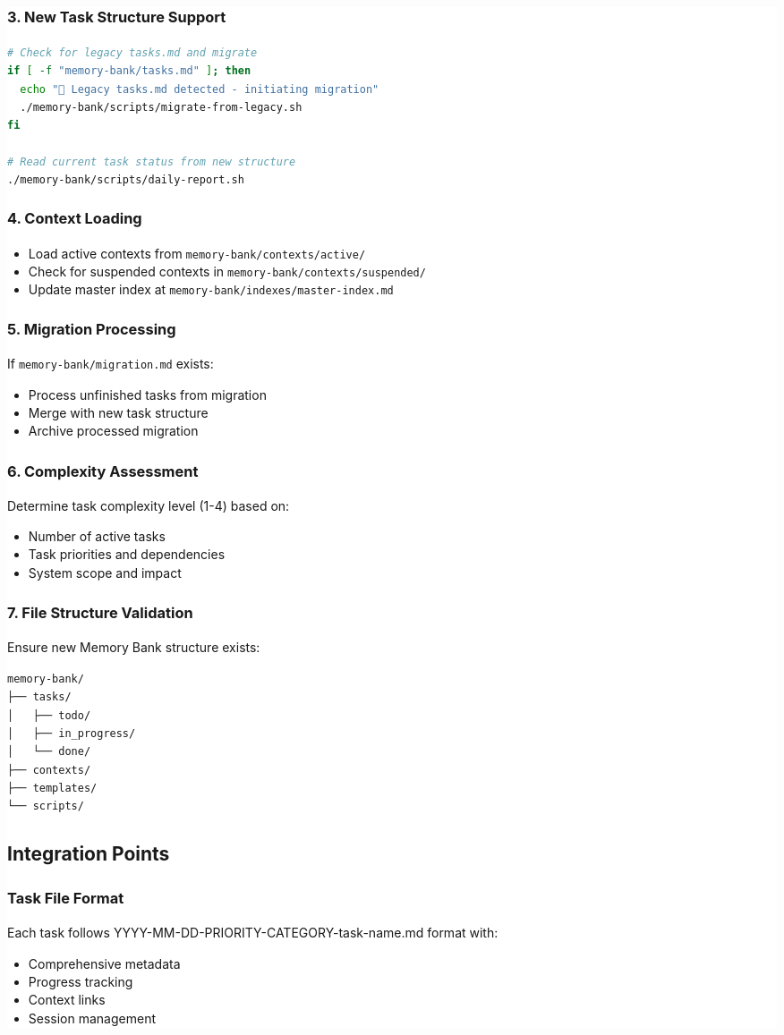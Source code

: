 ### 3. New Task Structure Support
```bash
# Check for legacy tasks.md and migrate
if [ -f "memory-bank/tasks.md" ]; then
  echo "🔄 Legacy tasks.md detected - initiating migration"
  ./memory-bank/scripts/migrate-from-legacy.sh
fi

# Read current task status from new structure
./memory-bank/scripts/daily-report.sh
```

### 4. Context Loading
- Load active contexts from `memory-bank/contexts/active/`
- Check for suspended contexts in `memory-bank/contexts/suspended/`
- Update master index at `memory-bank/indexes/master-index.md`

### 5. Migration Processing
If `memory-bank/migration.md` exists:
- Process unfinished tasks from migration
- Merge with new task structure
- Archive processed migration

### 6. Complexity Assessment
Determine task complexity level (1-4) based on:
- Number of active tasks
- Task priorities and dependencies
- System scope and impact

### 7. File Structure Validation
Ensure new Memory Bank structure exists:
```
memory-bank/
├── tasks/
│   ├── todo/
│   ├── in_progress/
│   └── done/
├── contexts/
├── templates/
└── scripts/
```

## Integration Points

### Task File Format
Each task follows YYYY-MM-DD-PRIORITY-CATEGORY-task-name.md format with:
- Comprehensive metadata
- Progress tracking
- Context links
- Session management
